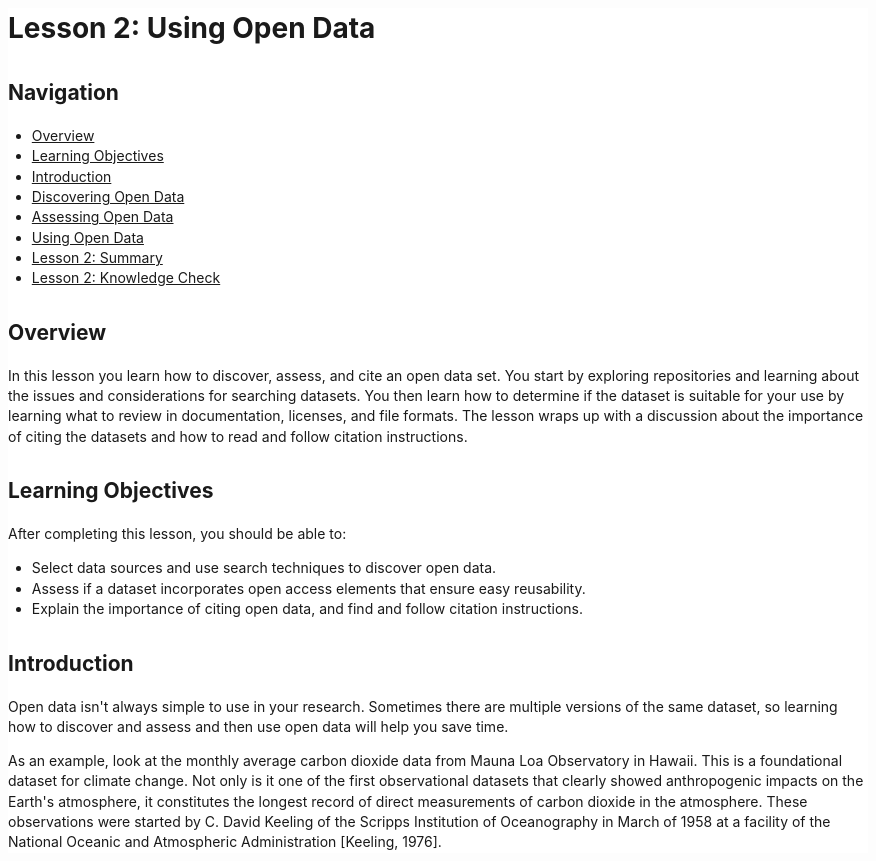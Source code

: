 # Lesson 2: Using Open Data

## Navigation
* [Overview](#overview)
* [Learning Objectives](#learning-objectives)
* [Introduction](#introduction)
* [Discovering Open Data](#discovering-open-data)
* [Assessing Open Data](#assessing-open-data)
* [Using Open Data](#using-open-data)
* [Lesson 2: Summary](#lesson-2-summary)
* [Lesson 2: Knowledge Check](#lesson-2-knowledge-check)

## Overview

In this lesson you learn how to discover, assess, and cite an open data set. You start by exploring repositories and learning about the issues and considerations for searching datasets. You then learn how to determine if the dataset is suitable for your use by learning what to review in documentation, licenses, and file formats. The lesson wraps up with a discussion about the importance of citing the datasets and how to read and follow citation instructions.

## Learning Objectives

After completing this lesson, you should be able to:

- Select data sources and use search techniques to discover open data.
- Assess if a dataset incorporates open access elements that ensure easy reusability.
- Explain the importance of citing open data, and find and follow citation instructions.

## Introduction

Open data isn't always simple to use in your research. Sometimes there are multiple versions of the same dataset, so learning how to discover and assess and then use open data will help you save time.

As an example, look at the monthly average carbon dioxide data from Mauna Loa Observatory in Hawaii. This is a foundational dataset for climate change. Not only is it one of the first observational datasets that clearly showed anthropogenic impacts on the Earth's atmosphere, it constitutes the longest record of direct measurements of carbon dioxide in the atmosphere. These observations were started by C. David Keeling of the Scripps Institution of Oceanography in March of 1958 at a facility of the National Oceanic and Atmospheric Administration \[Keeling, 1976\].
